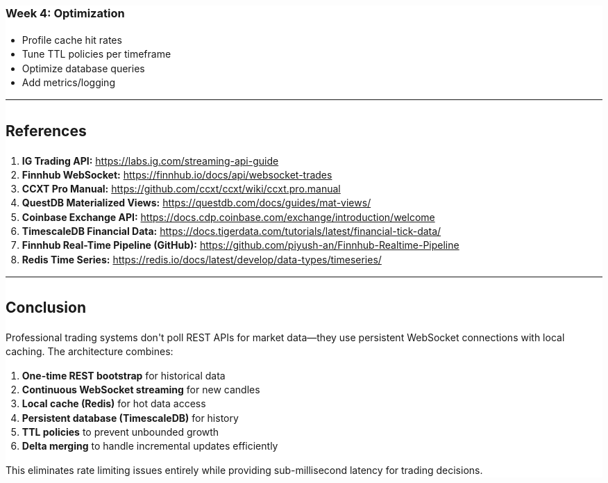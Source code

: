 ### Week 4: Optimization
- Profile cache hit rates
- Tune TTL policies per timeframe
- Optimize database queries
- Add metrics/logging

---

## References

1. **IG Trading API:** https://labs.ig.com/streaming-api-guide
2. **Finnhub WebSocket:** https://finnhub.io/docs/api/websocket-trades
3. **CCXT Pro Manual:** https://github.com/ccxt/ccxt/wiki/ccxt.pro.manual
4. **QuestDB Materialized Views:** https://questdb.com/docs/guides/mat-views/
5. **Coinbase Exchange API:** https://docs.cdp.coinbase.com/exchange/introduction/welcome
6. **TimescaleDB Financial Data:** https://docs.tigerdata.com/tutorials/latest/financial-tick-data/
7. **Finnhub Real-Time Pipeline (GitHub):** https://github.com/piyush-an/Finnhub-Realtime-Pipeline
8. **Redis Time Series:** https://redis.io/docs/latest/develop/data-types/timeseries/

---

## Conclusion

Professional trading systems don't poll REST APIs for market data—they use persistent WebSocket connections with local caching. The architecture combines:

1. **One-time REST bootstrap** for historical data
2. **Continuous WebSocket streaming** for new candles
3. **Local cache (Redis)** for hot data access
4. **Persistent database (TimescaleDB)** for history
5. **TTL policies** to prevent unbounded growth
6. **Delta merging** to handle incremental updates efficiently

This eliminates rate limiting issues entirely while providing sub-millisecond latency for trading decisions.
